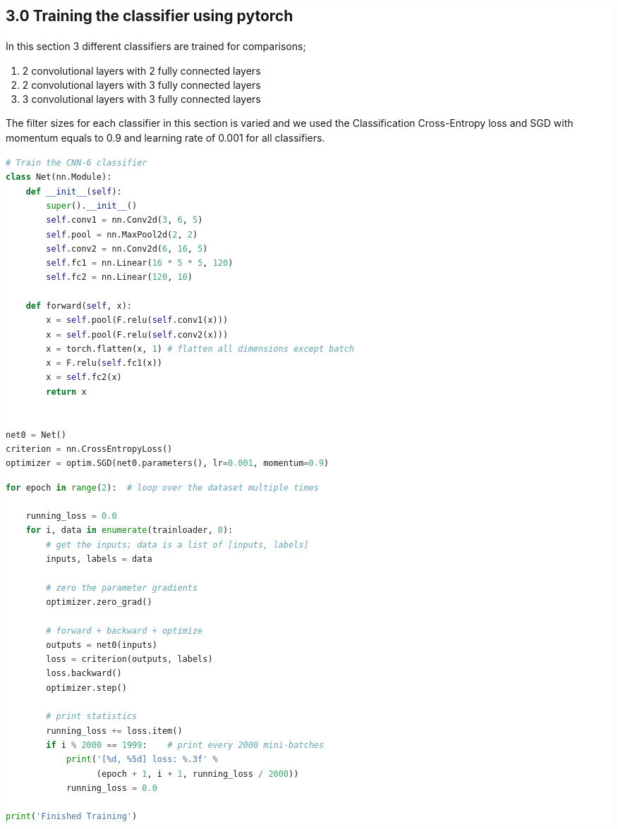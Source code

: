 ## 3.0 Training the classifier using pytorch

In this section 3 different classifiers are trained for comparisons;

1. 2 convolutional layers with 2 fully connected layers
2. 2 convolutional layers with 3 fully connected layers
3. 3 convolutional layers with 3 fully connected layers

The filter sizes for each classifier in this section is varied and we used the Classification Cross-Entropy loss and SGD with momentum equals to 0.9 and learning rate of 0.001 for all classifiers.

```python
# Train the CNN-6 classifier
class Net(nn.Module):
    def __init__(self):
        super().__init__()
        self.conv1 = nn.Conv2d(3, 6, 5)
        self.pool = nn.MaxPool2d(2, 2)
        self.conv2 = nn.Conv2d(6, 16, 5)
        self.fc1 = nn.Linear(16 * 5 * 5, 120)
        self.fc2 = nn.Linear(120, 10)

    def forward(self, x):
        x = self.pool(F.relu(self.conv1(x)))
        x = self.pool(F.relu(self.conv2(x)))
        x = torch.flatten(x, 1) # flatten all dimensions except batch
        x = F.relu(self.fc1(x))
        x = self.fc2(x)
        return x


net0 = Net()
criterion = nn.CrossEntropyLoss()
optimizer = optim.SGD(net0.parameters(), lr=0.001, momentum=0.9)
```

```python
for epoch in range(2):  # loop over the dataset multiple times

    running_loss = 0.0
    for i, data in enumerate(trainloader, 0):
        # get the inputs; data is a list of [inputs, labels]
        inputs, labels = data

        # zero the parameter gradients
        optimizer.zero_grad()

        # forward + backward + optimize
        outputs = net0(inputs)
        loss = criterion(outputs, labels)
        loss.backward()
        optimizer.step()

        # print statistics
        running_loss += loss.item()
        if i % 2000 == 1999:    # print every 2000 mini-batches
            print('[%d, %5d] loss: %.3f' %
                  (epoch + 1, i + 1, running_loss / 2000))
            running_loss = 0.0

print('Finished Training')
```
